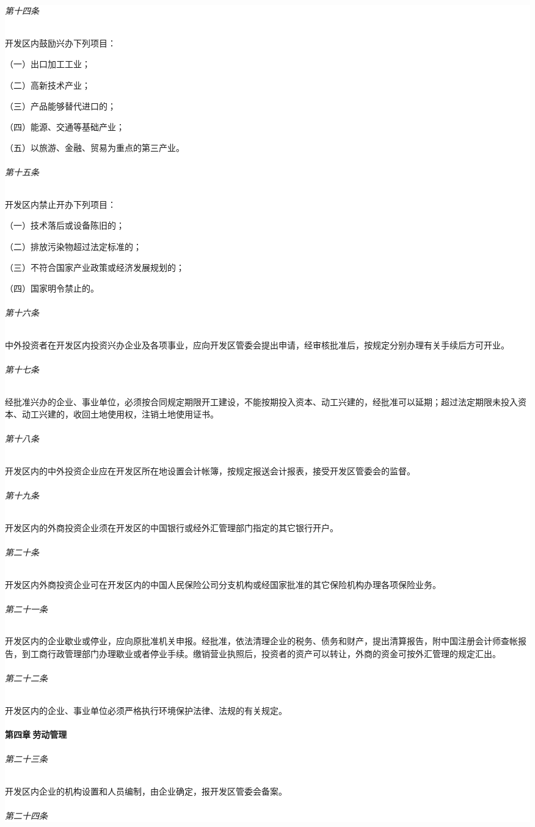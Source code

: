 ###### 第十四条

开发区内鼓励兴办下列项目：

（一）出口加工工业；

（二）高新技术产业；

（三）产品能够替代进口的；

（四）能源、交通等基础产业；

（五）以旅游、金融、贸易为重点的第三产业。

###### 第十五条

开发区内禁止开办下列项目：

（一）技术落后或设备陈旧的；

（二）排放污染物超过法定标准的；

（三）不符合国家产业政策或经济发展规划的；

（四）国家明令禁止的。

###### 第十六条

中外投资者在开发区内投资兴办企业及各项事业，应向开发区管委会提出申请，经审核批准后，按规定分别办理有关手续后方可开业。

###### 第十七条

经批准兴办的企业、事业单位，必须按合同规定期限开工建设，不能按期投入资本、动工兴建的，经批准可以延期；超过法定期限未投入资本、动工兴建的，收回土地使用权，注销土地使用证书。

###### 第十八条

开发区内的中外投资企业应在开发区所在地设置会计帐簿，按规定报送会计报表，接受开发区管委会的监督。

###### 第十九条

开发区内的外商投资企业须在开发区的中国银行或经外汇管理部门指定的其它银行开户。

###### 第二十条

开发区内外商投资企业可在开发区内的中国人民保险公司分支机构或经国家批准的其它保险机构办理各项保险业务。

###### 第二十一条

开发区内的企业歇业或停业，应向原批准机关申报。经批准，依法清理企业的税务、债务和财产，提出清算报告，附中国注册会计师查帐报告，到工商行政管理部门办理歇业或者停业手续。缴销营业执照后，投资者的资产可以转让，外商的资金可按外汇管理的规定汇出。

###### 第二十二条

开发区内的企业、事业单位必须严格执行环境保护法律、法规的有关规定。

#### 第四章 劳动管理

###### 第二十三条

开发区内企业的机构设置和人员编制，由企业确定，报开发区管委会备案。

###### 第二十四条
